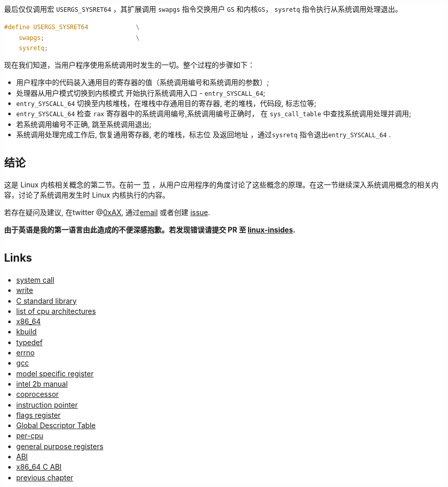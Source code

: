 最后仅仅调用宏 `USERGS_SYSRET64` ，其扩展调用 `swapgs` 指令交换用户 `GS` 和内核`GS`， `sysretq` 指令执行从系统调用处理退出。

```C
#define USERGS_SYSRET64				\
	swapgs;	           				\
	sysretq;
```

现在我们知道，当用户程序使用系统调用时发生的一切。整个过程的步骤如下：

* 用户程序中的代码装入通用目的寄存器的值（系统调用编号和系统调用的参数）;
* 处理器从用户模式切换到内核模式 开始执行系统调用入口 - `entry_SYSCALL_64`;
* `entry_SYSCALL_64` 切换至内核堆栈，在堆栈中存通用目的寄存器, 老的堆栈，代码段, 标志位等;
* `entry_SYSCALL_64` 检查 `rax` 寄存器中的系统调用编号,系统调用编号正确时， 在 `sys_call_table` 中查找系统调用处理并调用;
* 若系统调用编号不正确, 跳至系统调用退出;
* 系统调用处理完成工作后, 恢复通用寄存器, 老的堆栈，标志位 及返回地址 ，通过`sysretq` 指令退出`entry_SYSCALL_64` .


结论
--------------------------------------------------------------------------------

这是 Linux 内核相关概念的第二节。在前一 [节](http://xinqiu.gitbooks.io/linux-insides-cn/content/SysCall/linux-syscall-1.html) ，从用户应用程序的角度讨论了这些概念的原理。在这一节继续深入系统调用概念的相关内容，讨论了系统调用发生时 Linux 内核执行的内容。

若存在疑问及建议, 在twitter @[0xAX](https://twitter.com/0xAX), 通过[email](anotherworldofworld@gmail.com) 或者创建 [issue](https://github.com/MintCN/linux-insides-zh/issues/new).

**由于英语是我的第一语言由此造成的不便深感抱歉。若发现错误请提交 PR 至 [linux-insides](https://github.com/MintCN/linux-insides-zh).**

Links
--------------------------------------------------------------------------------

* [system call](https://en.wikipedia.org/wiki/System_call)
* [write](http://man7.org/linux/man-pages/man2/write.2.html)
* [C standard library](https://en.wikipedia.org/wiki/GNU_C_Library)
* [list of cpu architectures](https://en.wikipedia.org/wiki/List_of_CPU_architectures)
* [x86_64](https://en.wikipedia.org/wiki/X86-64)
* [kbuild](https://www.kernel.org/doc/Documentation/kbuild/makefiles.txt)
* [typedef](https://en.wikipedia.org/wiki/Typedef)
* [errno](http://man7.org/linux/man-pages/man3/errno.3.html)
* [gcc](https://en.wikipedia.org/wiki/GNU_Compiler_Collection)
* [model specific register](https://en.wikipedia.org/wiki/Model-specific_register)
* [intel 2b manual](http://www.intel.com/content/www/us/en/processors/architectures-software-developer-manuals.html)
* [coprocessor](https://en.wikipedia.org/wiki/Coprocessor)
* [instruction pointer](https://en.wikipedia.org/wiki/Program_counter)
* [flags register](https://en.wikipedia.org/wiki/FLAGS_register)
* [Global Descriptor Table](https://en.wikipedia.org/wiki/Global_Descriptor_Table)
* [per-cpu](http://xinqiu.gitbooks.io/linux-insides-cn/content/Concepts/linux-cpu-1.html)
* [general purpose registers](https://en.wikipedia.org/wiki/Processor_register)
* [ABI](https://en.wikipedia.org/wiki/Application_binary_interface)
* [x86_64 C ABI](http://www.x86-64.org/documentation/abi.pdf)
* [previous chapter](http://xinqiu.gitbooks.io/linux-insides-cn/content/SysCall/linux-syscall-1.html)
